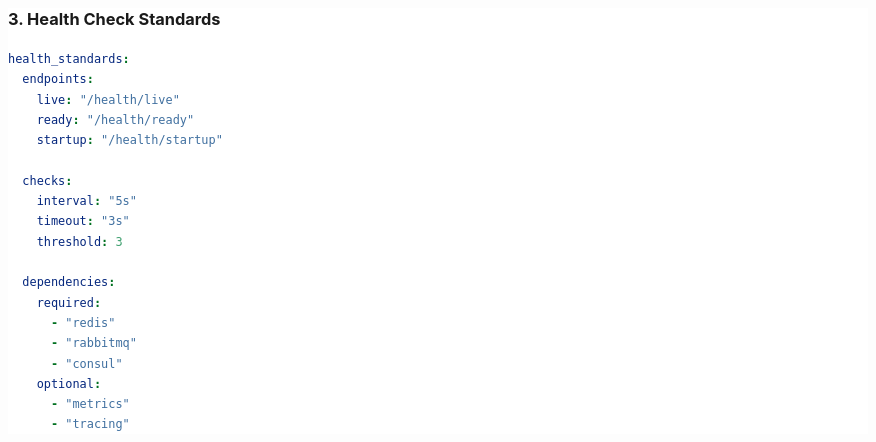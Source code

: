 ### 3. Health Check Standards

```yaml
health_standards:
  endpoints:
    live: "/health/live"
    ready: "/health/ready"
    startup: "/health/startup"
  
  checks:
    interval: "5s"
    timeout: "3s"
    threshold: 3
    
  dependencies:
    required:
      - "redis"
      - "rabbitmq"
      - "consul"
    optional:
      - "metrics"
      - "tracing"
```
